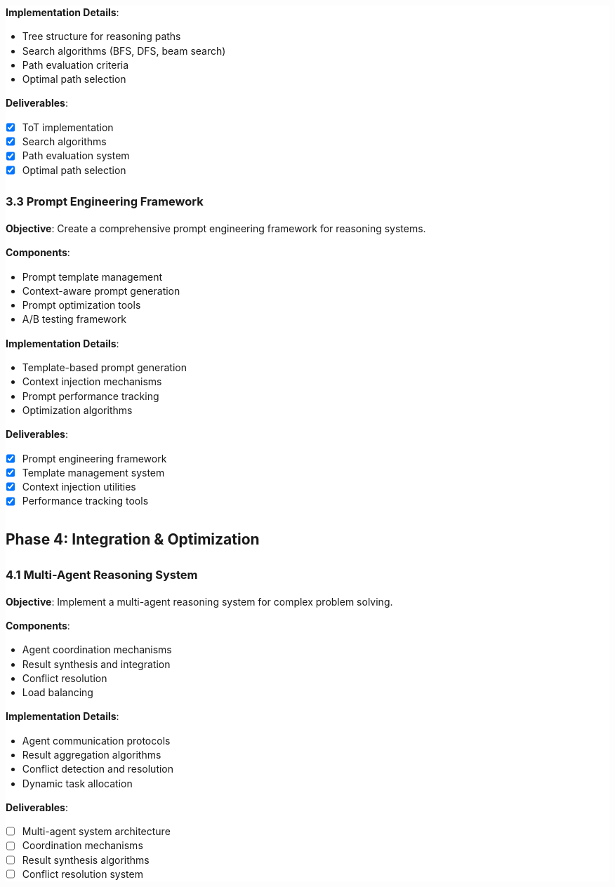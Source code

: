 **Implementation Details**:
- Tree structure for reasoning paths
- Search algorithms (BFS, DFS, beam search)
- Path evaluation criteria
- Optimal path selection

**Deliverables**:
- [x] ToT implementation
- [x] Search algorithms
- [x] Path evaluation system
- [x] Optimal path selection

### 3.3 Prompt Engineering Framework

**Objective**: Create a comprehensive prompt engineering framework for reasoning systems.

**Components**:
- Prompt template management
- Context-aware prompt generation
- Prompt optimization tools
- A/B testing framework

**Implementation Details**:
- Template-based prompt generation
- Context injection mechanisms
- Prompt performance tracking
- Optimization algorithms

**Deliverables**:
- [x] Prompt engineering framework
- [x] Template management system
- [x] Context injection utilities
- [x] Performance tracking tools

## Phase 4: Integration & Optimization

### 4.1 Multi-Agent Reasoning System

**Objective**: Implement a multi-agent reasoning system for complex problem solving.

**Components**:
- Agent coordination mechanisms
- Result synthesis and integration
- Conflict resolution
- Load balancing

**Implementation Details**:
- Agent communication protocols
- Result aggregation algorithms
- Conflict detection and resolution
- Dynamic task allocation

**Deliverables**:
- [ ] Multi-agent system architecture
- [ ] Coordination mechanisms
- [ ] Result synthesis algorithms
- [ ] Conflict resolution system

